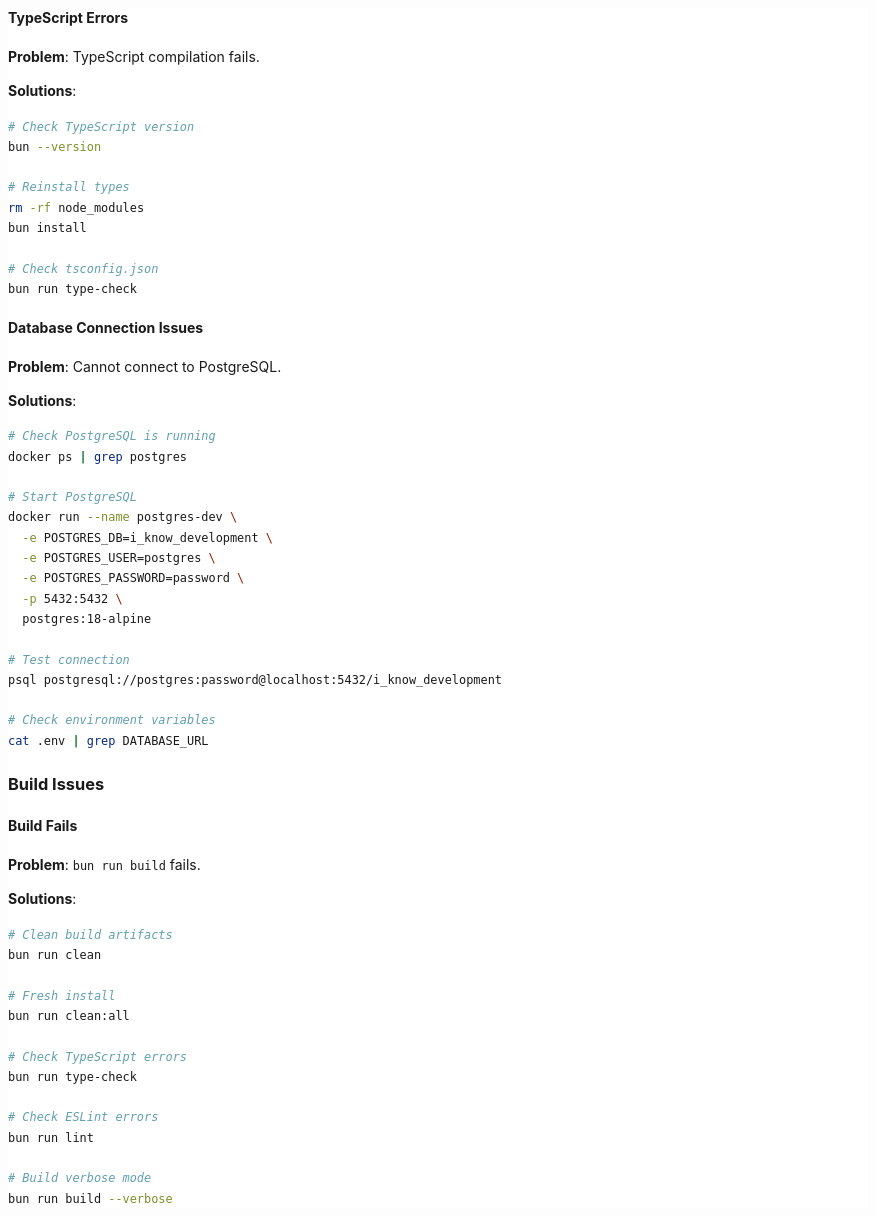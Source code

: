 #### TypeScript Errors

**Problem**: TypeScript compilation fails.

**Solutions**:

```bash
# Check TypeScript version
bun --version

# Reinstall types
rm -rf node_modules
bun install

# Check tsconfig.json
bun run type-check
```

#### Database Connection Issues

**Problem**: Cannot connect to PostgreSQL.

**Solutions**:

```bash
# Check PostgreSQL is running
docker ps | grep postgres

# Start PostgreSQL
docker run --name postgres-dev \
  -e POSTGRES_DB=i_know_development \
  -e POSTGRES_USER=postgres \
  -e POSTGRES_PASSWORD=password \
  -p 5432:5432 \
  postgres:18-alpine

# Test connection
psql postgresql://postgres:password@localhost:5432/i_know_development

# Check environment variables
cat .env | grep DATABASE_URL
```

### Build Issues

#### Build Fails

**Problem**: `bun run build` fails.

**Solutions**:

```bash
# Clean build artifacts
bun run clean

# Fresh install
bun run clean:all

# Check TypeScript errors
bun run type-check

# Check ESLint errors
bun run lint

# Build verbose mode
bun run build --verbose
```
